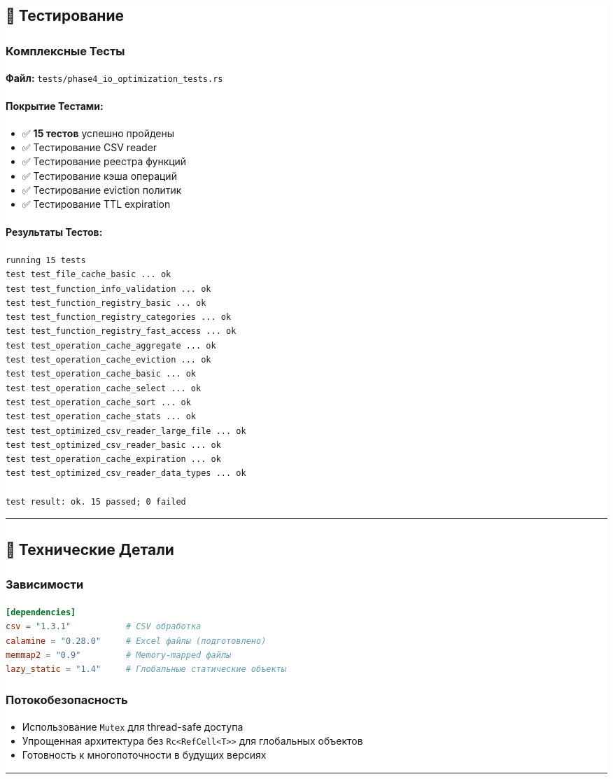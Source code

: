 ## 🧪 Тестирование

### Комплексные Тесты
**Файл:** `tests/phase4_io_optimization_tests.rs`

#### Покрытие Тестами:
- ✅ **15 тестов** успешно пройдены
- ✅ Тестирование CSV reader
- ✅ Тестирование реестра функций
- ✅ Тестирование кэша операций
- ✅ Тестирование eviction политик
- ✅ Тестирование TTL expiration

#### Результаты Тестов:
```
running 15 tests
test test_file_cache_basic ... ok
test test_function_info_validation ... ok
test test_function_registry_basic ... ok
test test_function_registry_categories ... ok
test test_function_registry_fast_access ... ok
test test_operation_cache_aggregate ... ok
test test_operation_cache_eviction ... ok
test test_operation_cache_basic ... ok
test test_operation_cache_select ... ok
test test_operation_cache_sort ... ok
test test_operation_cache_stats ... ok
test test_optimized_csv_reader_large_file ... ok
test test_optimized_csv_reader_basic ... ok
test test_operation_cache_expiration ... ok
test test_optimized_csv_reader_data_types ... ok

test result: ok. 15 passed; 0 failed
```

---

## 🔧 Технические Детали

### Зависимости
```toml
[dependencies]
csv = "1.3.1"           # CSV обработка
calamine = "0.28.0"     # Excel файлы (подготовлено)
memmap2 = "0.9"         # Memory-mapped файлы
lazy_static = "1.4"     # Глобальные статические объекты
```

### Потокобезопасность
- Использование `Mutex` для thread-safe доступа
- Упрощенная архитектура без `Rc<RefCell<T>>` для глобальных объектов
- Готовность к многопоточности в будущих версиях

---